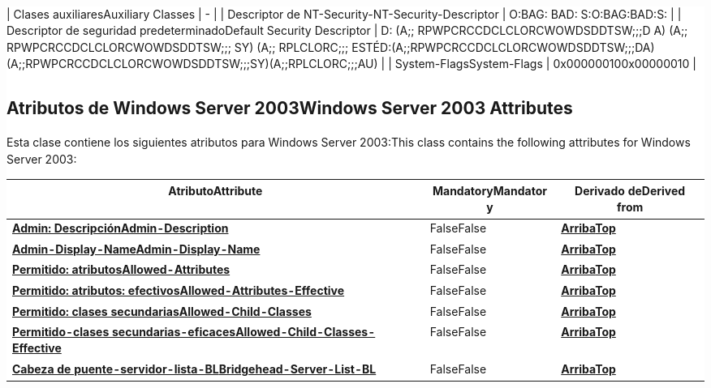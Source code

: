 | <span data-ttu-id="3e99a-399">Clases auxiliares</span><span class="sxs-lookup"><span data-stu-id="3e99a-399">Auxiliary Classes</span></span>           | \-                                                                                            |
| <span data-ttu-id="3e99a-400">Descriptor de NT-Security-</span><span class="sxs-lookup"><span data-stu-id="3e99a-400">NT-Security-Descriptor</span></span>      | <span data-ttu-id="3e99a-401">O:BAG: BAD: S:</span><span class="sxs-lookup"><span data-stu-id="3e99a-401">O:BAG:BAD:S:</span></span>                                                                                  |
| <span data-ttu-id="3e99a-402">Descriptor de seguridad predeterminado</span><span class="sxs-lookup"><span data-stu-id="3e99a-402">Default Security Descriptor</span></span> | <span data-ttu-id="3e99a-403">D: (A;; RPWPCRCCDCLCLORCWOWDSDDTSW;;;D A) (A;; RPWPCRCCDCLCLORCWOWDSDDTSW;;; SY) (A;; RPLCLORC;;; ESTÉ</span><span class="sxs-lookup"><span data-stu-id="3e99a-403">D:(A;;RPWPCRCCDCLCLORCWOWDSDDTSW;;;DA)(A;;RPWPCRCCDCLCLORCWOWDSDDTSW;;;SY)(A;;RPLCLORC;;;AU)</span></span>  |
| <span data-ttu-id="3e99a-404">System-Flags</span><span class="sxs-lookup"><span data-stu-id="3e99a-404">System-Flags</span></span>                | <span data-ttu-id="3e99a-405">0x00000010</span><span class="sxs-lookup"><span data-stu-id="3e99a-405">0x00000010</span></span>                                                                                    |



## <a name="windows-server-2003-attributes"></a><span data-ttu-id="3e99a-406">Atributos de Windows Server 2003</span><span class="sxs-lookup"><span data-stu-id="3e99a-406">Windows Server 2003 Attributes</span></span>

<span data-ttu-id="3e99a-407">Esta clase contiene los siguientes atributos para Windows Server 2003:</span><span class="sxs-lookup"><span data-stu-id="3e99a-407">This class contains the following attributes for Windows Server 2003:</span></span>



| <span data-ttu-id="3e99a-408">Atributo</span><span class="sxs-lookup"><span data-stu-id="3e99a-408">Attribute</span></span>                                                                   | <span data-ttu-id="3e99a-409">Mandatory</span><span class="sxs-lookup"><span data-stu-id="3e99a-409">Mandatory</span></span> | <span data-ttu-id="3e99a-410">Derivado de</span><span class="sxs-lookup"><span data-stu-id="3e99a-410">Derived from</span></span>                    |
|-----------------------------------------------------------------------------|-----------|---------------------------------|
| [<span data-ttu-id="3e99a-411">**Admin: Descripción**</span><span class="sxs-lookup"><span data-stu-id="3e99a-411">**Admin-Description**</span></span>](a-admindescription.md)                             | <span data-ttu-id="3e99a-412">False</span><span class="sxs-lookup"><span data-stu-id="3e99a-412">False</span></span>     | [<span data-ttu-id="3e99a-413">**Arriba**</span><span class="sxs-lookup"><span data-stu-id="3e99a-413">**Top**</span></span>](c-top.md)<br/> |
| [<span data-ttu-id="3e99a-414">**Admin-Display-Name**</span><span class="sxs-lookup"><span data-stu-id="3e99a-414">**Admin-Display-Name**</span></span>](a-admindisplayname.md)                            | <span data-ttu-id="3e99a-415">False</span><span class="sxs-lookup"><span data-stu-id="3e99a-415">False</span></span>     | [<span data-ttu-id="3e99a-416">**Arriba**</span><span class="sxs-lookup"><span data-stu-id="3e99a-416">**Top**</span></span>](c-top.md)<br/> |
| [<span data-ttu-id="3e99a-417">**Permitido: atributos**</span><span class="sxs-lookup"><span data-stu-id="3e99a-417">**Allowed-Attributes**</span></span>](a-allowedattributes.md)                           | <span data-ttu-id="3e99a-418">False</span><span class="sxs-lookup"><span data-stu-id="3e99a-418">False</span></span>     | [<span data-ttu-id="3e99a-419">**Arriba**</span><span class="sxs-lookup"><span data-stu-id="3e99a-419">**Top**</span></span>](c-top.md)<br/> |
| [<span data-ttu-id="3e99a-420">**Permitido: atributos: efectivos**</span><span class="sxs-lookup"><span data-stu-id="3e99a-420">**Allowed-Attributes-Effective**</span></span>](a-allowedattributeseffective.md)        | <span data-ttu-id="3e99a-421">False</span><span class="sxs-lookup"><span data-stu-id="3e99a-421">False</span></span>     | [<span data-ttu-id="3e99a-422">**Arriba**</span><span class="sxs-lookup"><span data-stu-id="3e99a-422">**Top**</span></span>](c-top.md)<br/> |
| [<span data-ttu-id="3e99a-423">**Permitido: clases secundarias**</span><span class="sxs-lookup"><span data-stu-id="3e99a-423">**Allowed-Child-Classes**</span></span>](a-allowedchildclasses.md)                      | <span data-ttu-id="3e99a-424">False</span><span class="sxs-lookup"><span data-stu-id="3e99a-424">False</span></span>     | [<span data-ttu-id="3e99a-425">**Arriba**</span><span class="sxs-lookup"><span data-stu-id="3e99a-425">**Top**</span></span>](c-top.md)<br/> |
| [<span data-ttu-id="3e99a-426">**Permitido-clases secundarias-eficaces**</span><span class="sxs-lookup"><span data-stu-id="3e99a-426">**Allowed-Child-Classes-Effective**</span></span>](a-allowedchildclasseseffective.md)   | <span data-ttu-id="3e99a-427">False</span><span class="sxs-lookup"><span data-stu-id="3e99a-427">False</span></span>     | [<span data-ttu-id="3e99a-428">**Arriba**</span><span class="sxs-lookup"><span data-stu-id="3e99a-428">**Top**</span></span>](c-top.md)<br/> |
| [<span data-ttu-id="3e99a-429">**Cabeza de puente-servidor-lista-BL**</span><span class="sxs-lookup"><span data-stu-id="3e99a-429">**Bridgehead-Server-List-BL**</span></span>](a-bridgeheadserverlistbl.md)               | <span data-ttu-id="3e99a-430">False</span><span class="sxs-lookup"><span data-stu-id="3e99a-430">False</span></span>     | [<span data-ttu-id="3e99a-431">**Arriba**</span><span class="sxs-lookup"><span data-stu-id="3e99a-431">**Top**</span></span>](c-top.md)<br/> |